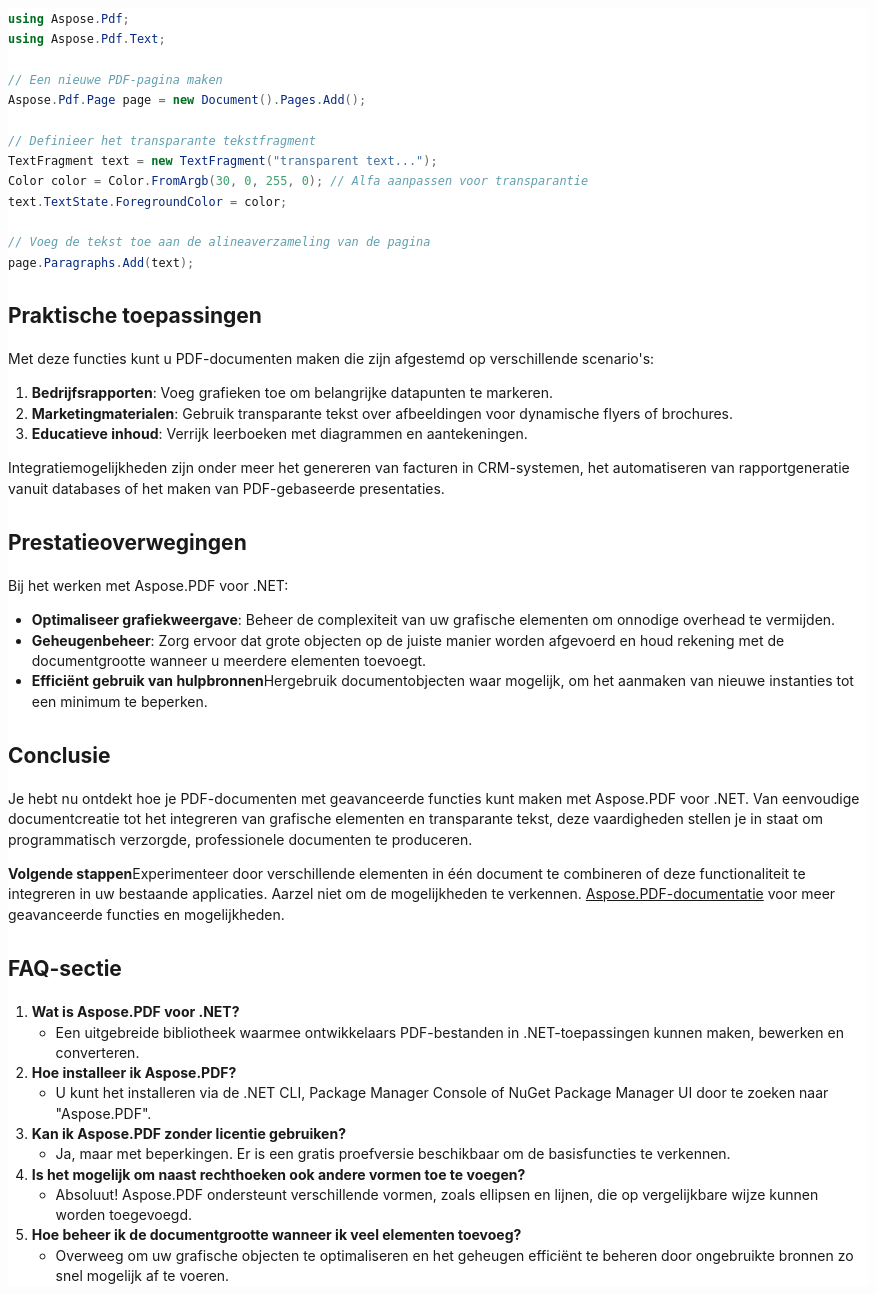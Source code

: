 ```csharp
using Aspose.Pdf;
using Aspose.Pdf.Text;

// Een nieuwe PDF-pagina maken
Aspose.Pdf.Page page = new Document().Pages.Add();

// Definieer het transparante tekstfragment
TextFragment text = new TextFragment("transparent text...");
Color color = Color.FromArgb(30, 0, 255, 0); // Alfa aanpassen voor transparantie
text.TextState.ForegroundColor = color;

// Voeg de tekst toe aan de alineaverzameling van de pagina
page.Paragraphs.Add(text);
```

## Praktische toepassingen
Met deze functies kunt u PDF-documenten maken die zijn afgestemd op verschillende scenario's:
1. **Bedrijfsrapporten**: Voeg grafieken toe om belangrijke datapunten te markeren.
2. **Marketingmaterialen**: Gebruik transparante tekst over afbeeldingen voor dynamische flyers of brochures.
3. **Educatieve inhoud**: Verrijk leerboeken met diagrammen en aantekeningen.

Integratiemogelijkheden zijn onder meer het genereren van facturen in CRM-systemen, het automatiseren van rapportgeneratie vanuit databases of het maken van PDF-gebaseerde presentaties.

## Prestatieoverwegingen
Bij het werken met Aspose.PDF voor .NET:
- **Optimaliseer grafiekweergave**: Beheer de complexiteit van uw grafische elementen om onnodige overhead te vermijden.
- **Geheugenbeheer**: Zorg ervoor dat grote objecten op de juiste manier worden afgevoerd en houd rekening met de documentgrootte wanneer u meerdere elementen toevoegt.
- **Efficiënt gebruik van hulpbronnen**Hergebruik documentobjecten waar mogelijk, om het aanmaken van nieuwe instanties tot een minimum te beperken.

## Conclusie
Je hebt nu ontdekt hoe je PDF-documenten met geavanceerde functies kunt maken met Aspose.PDF voor .NET. Van eenvoudige documentcreatie tot het integreren van grafische elementen en transparante tekst, deze vaardigheden stellen je in staat om programmatisch verzorgde, professionele documenten te produceren.

**Volgende stappen**Experimenteer door verschillende elementen in één document te combineren of deze functionaliteit te integreren in uw bestaande applicaties. Aarzel niet om de mogelijkheden te verkennen. [Aspose.PDF-documentatie](https://reference.aspose.com/pdf/net/) voor meer geavanceerde functies en mogelijkheden.

## FAQ-sectie
1. **Wat is Aspose.PDF voor .NET?**
   - Een uitgebreide bibliotheek waarmee ontwikkelaars PDF-bestanden in .NET-toepassingen kunnen maken, bewerken en converteren.
2. **Hoe installeer ik Aspose.PDF?**
   - U kunt het installeren via de .NET CLI, Package Manager Console of NuGet Package Manager UI door te zoeken naar "Aspose.PDF".
3. **Kan ik Aspose.PDF zonder licentie gebruiken?**
   - Ja, maar met beperkingen. Er is een gratis proefversie beschikbaar om de basisfuncties te verkennen.
4. **Is het mogelijk om naast rechthoeken ook andere vormen toe te voegen?**
   - Absoluut! Aspose.PDF ondersteunt verschillende vormen, zoals ellipsen en lijnen, die op vergelijkbare wijze kunnen worden toegevoegd.
5. **Hoe beheer ik de documentgrootte wanneer ik veel elementen toevoeg?**
   - Overweeg om uw grafische objecten te optimaliseren en het geheugen efficiënt te beheren door ongebruikte bronnen zo snel mogelijk af te voeren.
